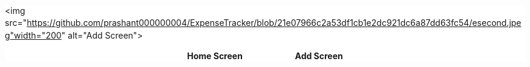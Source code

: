   <img src="https://github.com/prashant000000004/ExpenseTracker/blob/21e07966c2a53df1cb1e2dc921dc6a87dd63fc54/esecond.jpeg"width="200" alt="Add Screen">
</p>
<p align="center">
  <strong>Home Screen</strong>
  &nbsp;&nbsp;&nbsp;&nbsp;&nbsp;&nbsp;&nbsp;&nbsp;&nbsp;&nbsp;&nbsp;&nbsp;&nbsp;&nbsp;&nbsp;&nbsp;&nbsp;&nbsp;&nbsp;&nbsp;
  <strong>Add Screen</strong>
</p>
